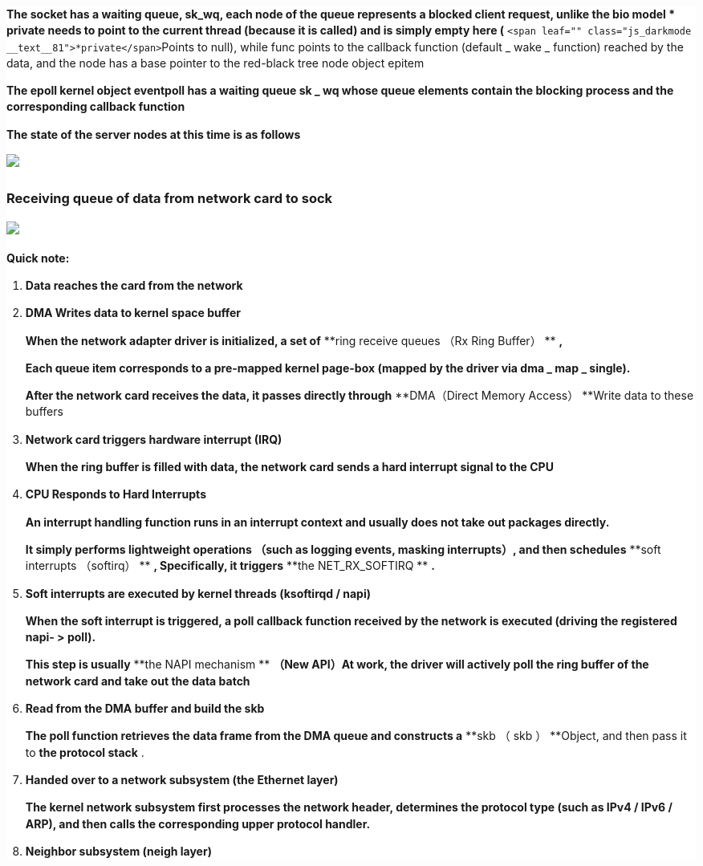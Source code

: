 **The socket has a waiting queue, sk_wq, each node of the queue represents a blocked client request, unlike the bio model * private needs to point to the current thread (because it is called) and is simply empty here (** `<span leaf="" class="js_darkmode__text__81">*private</span>`Points to null), while func points to the callback function (default _ wake _ function) reached by the data, and the node has a base pointer to the red-black tree node object epitem

**The epoll kernel object eventpoll has a waiting queue sk _ wq whose queue elements contain the blocking process and the corresponding callback function**

**The state of the server nodes at this time is as follows**

![](https://mmbiz.qpic.cn/sz_mmbiz_png/6icqdf4vmsoSho5fAIibicE4mviavHu9Ip8v07A3KKicgPSRQO1fYcvB2cfvYibvJSdXjxq2XZicQITu3QgxG5g0oryng/640?wx_fmt=png&from=appmsg)

### Receiving queue of data from network card to sock

![](https://mmbiz.qpic.cn/sz_mmbiz_png/6icqdf4vmsoSho5fAIibicE4mviavHu9Ip8vaf2acsc7Ovol14WCibTWbrE1fQ1x8DXUVxGSEXEb8iaAt7fbiakO2AuSw/640?wx_fmt=png&from=appmsg)

**Quick note:**

1. **Data reaches the card from the network**
2. **DMA  Writes data to kernel space buffer**

   **When the network adapter driver is initialized, a set of**  **ring receive queues （Rx Ring Buffer） ** **,**

   **Each queue item corresponds to a pre-mapped kernel page-box (mapped by the driver via dma _ map _ single).**

   **After the network card receives the data, it passes directly through** **DMA（Direct Memory Access） **Write data to these buffers
3. **Network card triggers hardware interrupt (IRQ)**

   **When the ring buffer is filled with data, the network card sends a hard interrupt signal to the CPU**
4. **CPU Responds to Hard Interrupts**

   **An interrupt handling function runs in an interrupt context and usually does not take out packages directly.**

   **It simply performs lightweight operations （such as logging events, masking interrupts）, and then schedules**  **soft interrupts （softirq） ** **, Specifically, it triggers**  **the NET_RX_SOFTIRQ ** **.**
5. **Soft interrupts are executed by kernel threads (ksoftirqd / napi)**

   **When the soft interrupt is triggered, a poll callback function received by the network is executed (driving the registered napi- > poll).**

   **This step is usually**  **the NAPI mechanism ** **（New API）At work, the driver will actively poll the ring buffer of the network card and take out the data batch**
6. **Read from the DMA buffer and build the skb**

   **The poll function retrieves the data frame from the DMA queue and constructs a** **skb （ skb ） **Object, and then pass it to **the protocol stack** .
7. **Handed over to a network subsystem (the Ethernet layer)**

   **The kernel network subsystem first processes the network header, determines the protocol type (such as IPv4 / IPv6 / ARP), and then calls the corresponding upper protocol handler.**
8. **Neighbor subsystem (neigh layer)**
